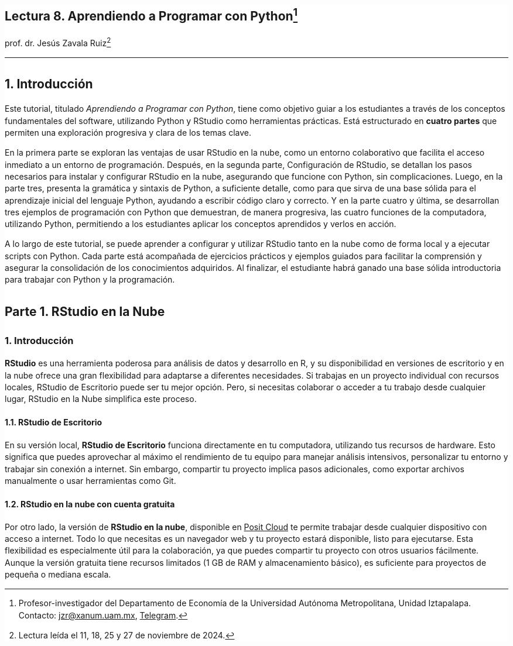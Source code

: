 ## **Lectura 8. Aprendiendo a Programar con Python**[^1]

prof. dr. Jesús Zavala Ruiz[^2]

---

## **1. Introducción**

Este tutorial, titulado *Aprendiendo a Programar con Python*, tiene como objetivo guiar a los estudiantes a través de los conceptos fundamentales del software, utilizando Python y RStudio como herramientas prácticas. Está estructurado en **cuatro partes** que permiten una exploración progresiva y clara de los temas clave. 

En la primera parte se exploran las ventajas de usar RStudio en la nube, como un entorno colaborativo que facilita el acceso inmediato a un entorno de programación. Después, en la segunda parte, Configuración de RStudio, se detallan los pasos necesarios para instalar y configurar RStudio en la nube, asegurando que funcione con Python, sin complicaciones. Luego, en la parte tres, presenta la gramática y sintaxis de Python, a suficiente detalle, como para que sirva de una base sólida para el aprendizaje inicial del lenguaje Python, ayudando a escribir código claro y correcto. Y en la parte cuatro y última, se desarrollan tres ejemplos de programación con Python que demuestran, de manera progresiva, las cuatro funciones de la computadora, utilizando Python, permitiendo a los estudiantes aplicar los conceptos aprendidos y verlos en acción.

A lo largo de este tutorial, se puede aprender a configurar y utilizar RStudio tanto en la nube como de forma local y a ejecutar scripts con Python. Cada parte está acompañada de ejercicios prácticos y ejemplos guiados para facilitar la comprensión y asegurar la consolidación de los conocimientos adquiridos. Al finalizar, el estudiante habrá ganado una base sólida introductoria para trabajar con Python y la programación.


## **Parte 1. RStudio en la Nube**

### **1. Introducción**

**RStudio** es una herramienta poderosa para análisis de datos y desarrollo en R, y su disponibilidad en versiones de escritorio y en la nube ofrece una gran flexibilidad para adaptarse a diferentes necesidades. Si trabajas en un proyecto individual con recursos locales, RStudio de Escritorio puede ser tu mejor opción. Pero, si necesitas colaborar o acceder a tu trabajo desde cualquier lugar, RStudio en la Nube simplifica este proceso.

#### **1.1. RStudio de Escritorio**

En su versión local, **RStudio de Escritorio** funciona directamente en tu computadora, utilizando tus recursos de hardware. Esto significa que puedes aprovechar al máximo el rendimiento de tu equipo para manejar análisis intensivos, personalizar tu entorno y trabajar sin conexión a internet. Sin embargo, compartir tu proyecto implica pasos adicionales, como exportar archivos manualmente o usar herramientas como Git.

#### **1.2. RStudio en la nube con cuenta gratuita**

Por otro lado, la versión de **RStudio en la nube**, disponible en [Posit Cloud](https://posit.cloud) te permite trabajar desde cualquier dispositivo con acceso a internet. Todo lo que necesitas es un navegador web y tu proyecto estará disponible, listo para ejecutarse. Esta flexibilidad es especialmente útil para la colaboración, ya que puedes compartir tu proyecto con otros usuarios fácilmente. Aunque la versión gratuita tiene recursos limitados (1 GB de RAM y almacenamiento básico), es suficiente para proyectos de pequeña o mediana escala.


[^1]: Profesor-investigador del Departamento de Economía de la Universidad Autónoma Metropolitana, Unidad Iztapalapa. Contacto: [jzr@xanum.uam.mx](mailto:jzr@xanum.uam.mx), [Telegram](https://t.me/jzavalar).
[^2]: Lectura leída el 11, 18, 25 y 27 de noviembre de 2024.